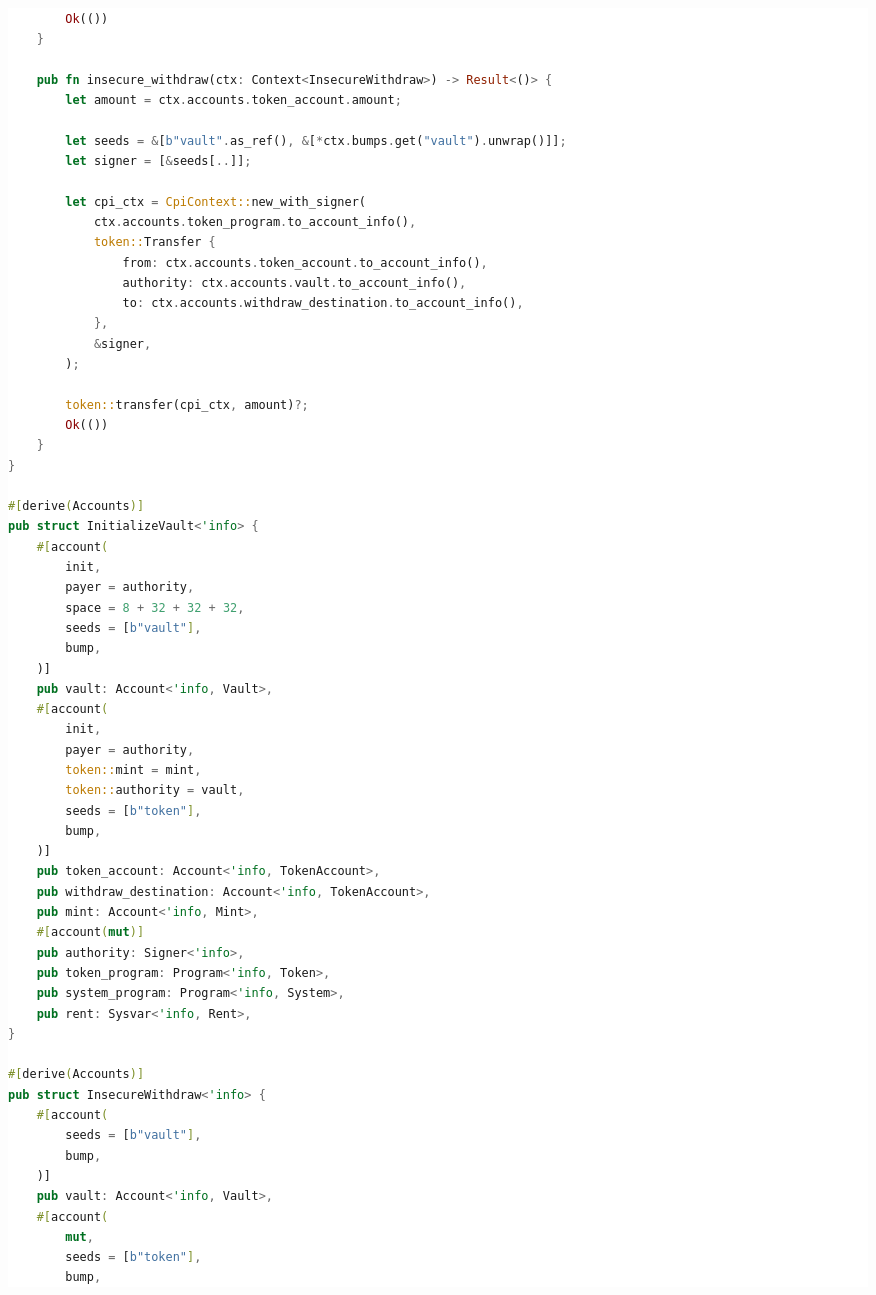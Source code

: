 ```rust
        Ok(())
    }

    pub fn insecure_withdraw(ctx: Context<InsecureWithdraw>) -> Result<()> {
        let amount = ctx.accounts.token_account.amount;

        let seeds = &[b"vault".as_ref(), &[*ctx.bumps.get("vault").unwrap()]];
        let signer = [&seeds[..]];

        let cpi_ctx = CpiContext::new_with_signer(
            ctx.accounts.token_program.to_account_info(),
            token::Transfer {
                from: ctx.accounts.token_account.to_account_info(),
                authority: ctx.accounts.vault.to_account_info(),
                to: ctx.accounts.withdraw_destination.to_account_info(),
            },
            &signer,
        );

        token::transfer(cpi_ctx, amount)?;
        Ok(())
    }
}

#[derive(Accounts)]
pub struct InitializeVault<'info> {
    #[account(
        init,
        payer = authority,
        space = 8 + 32 + 32 + 32,
        seeds = [b"vault"],
        bump,
    )]
    pub vault: Account<'info, Vault>,
    #[account(
        init,
        payer = authority,
        token::mint = mint,
        token::authority = vault,
        seeds = [b"token"],
        bump,
    )]
    pub token_account: Account<'info, TokenAccount>,
    pub withdraw_destination: Account<'info, TokenAccount>,
    pub mint: Account<'info, Mint>,
    #[account(mut)]
    pub authority: Signer<'info>,
    pub token_program: Program<'info, Token>,
    pub system_program: Program<'info, System>,
    pub rent: Sysvar<'info, Rent>,
}

#[derive(Accounts)]
pub struct InsecureWithdraw<'info> {
    #[account(
        seeds = [b"vault"],
        bump,
    )]
    pub vault: Account<'info, Vault>,
    #[account(
        mut,
        seeds = [b"token"],
        bump,
```